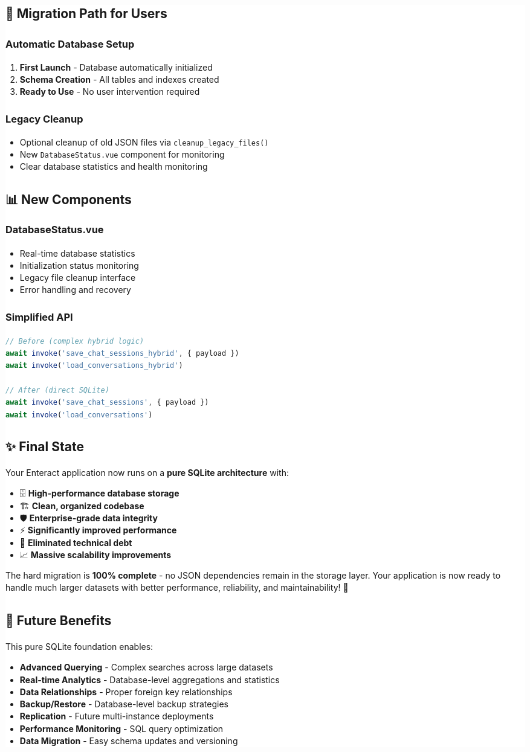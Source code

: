 ## 🔄 **Migration Path for Users**

### **Automatic Database Setup**
1. **First Launch** - Database automatically initialized
2. **Schema Creation** - All tables and indexes created
3. **Ready to Use** - No user intervention required

### **Legacy Cleanup**
- Optional cleanup of old JSON files via `cleanup_legacy_files()`
- New `DatabaseStatus.vue` component for monitoring
- Clear database statistics and health monitoring

## 📊 **New Components**

### **DatabaseStatus.vue**
- Real-time database statistics
- Initialization status monitoring  
- Legacy file cleanup interface
- Error handling and recovery

### **Simplified API**
```typescript
// Before (complex hybrid logic)
await invoke('save_chat_sessions_hybrid', { payload })
await invoke('load_conversations_hybrid')

// After (direct SQLite)  
await invoke('save_chat_sessions', { payload })
await invoke('load_conversations')
```

## ✨ **Final State**

Your Enteract application now runs on a **pure SQLite architecture** with:

- 🗄️ **High-performance database storage**
- 🏗️ **Clean, organized codebase**
- 🛡️ **Enterprise-grade data integrity**
- ⚡ **Significantly improved performance**
- 🧹 **Eliminated technical debt**
- 📈 **Massive scalability improvements**

The hard migration is **100% complete** - no JSON dependencies remain in the storage layer. Your application is now ready to handle much larger datasets with better performance, reliability, and maintainability! 🎉

## 🔮 **Future Benefits**

This pure SQLite foundation enables:
- **Advanced Querying** - Complex searches across large datasets
- **Real-time Analytics** - Database-level aggregations and statistics
- **Data Relationships** - Proper foreign key relationships
- **Backup/Restore** - Database-level backup strategies  
- **Replication** - Future multi-instance deployments
- **Performance Monitoring** - SQL query optimization
- **Data Migration** - Easy schema updates and versioning